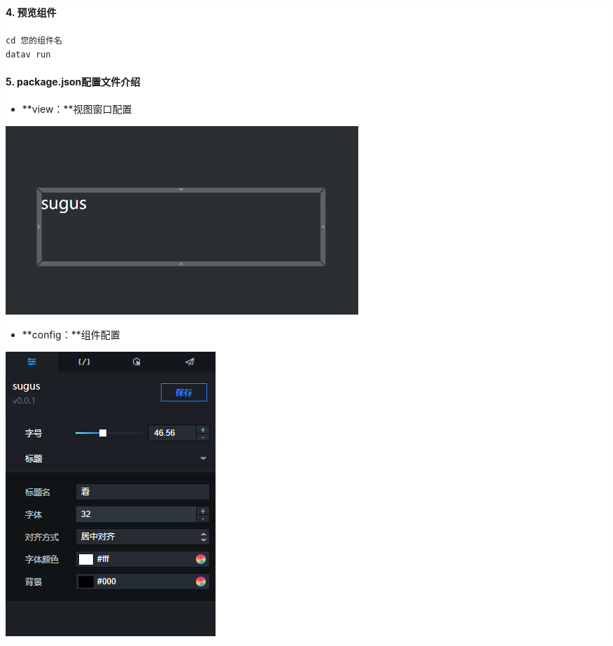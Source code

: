 #### 4. 预览组件

```shell
cd 您的组件名
datav run
```

####  5. package.json配置文件介绍

* **view：**视图窗口配置

<img src="../../笔记/image/image-20210113095944359.png" alt="image-20210113095944359" style="zoom:50%;" />

* **config：**组件配置

![image-20210113095931941](../../笔记/image/image-20210113095931941.png)
